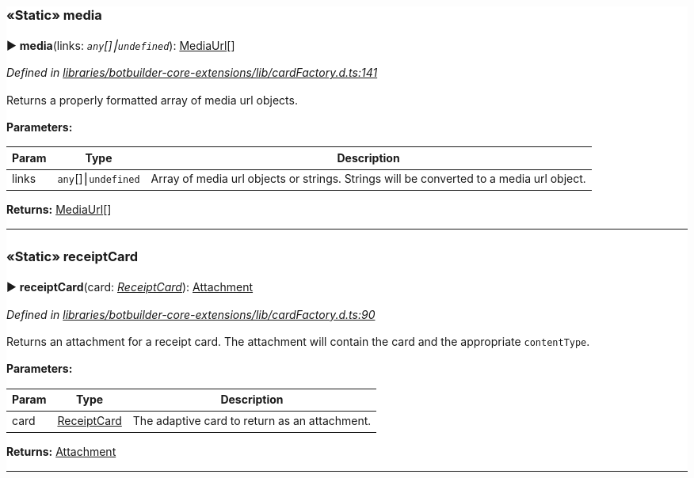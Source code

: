 ### «Static» media

► **media**(links: *`any`[]⎮`undefined`*): [MediaUrl](../interfaces/botbuilder.mediaurl.md)[]



*Defined in [libraries/botbuilder-core-extensions/lib/cardFactory.d.ts:141](https://github.com/Microsoft/botbuilder-js/blob/99f6a4a/libraries/botbuilder-core-extensions/lib/cardFactory.d.ts#L141)*



Returns a properly formatted array of media url objects.


**Parameters:**

| Param | Type | Description |
| ------ | ------ | ------ |
| links | `any`[]⎮`undefined`   |  Array of media url objects or strings. Strings will be converted to a media url object. |





**Returns:** [MediaUrl](../interfaces/botbuilder.mediaurl.md)[]





___

<a id="receiptcard-1"></a>

### «Static» receiptCard

► **receiptCard**(card: *[ReceiptCard](../interfaces/botbuilder.receiptcard.md)*): [Attachment](../interfaces/botbuilder.attachment.md)



*Defined in [libraries/botbuilder-core-extensions/lib/cardFactory.d.ts:90](https://github.com/Microsoft/botbuilder-js/blob/99f6a4a/libraries/botbuilder-core-extensions/lib/cardFactory.d.ts#L90)*



Returns an attachment for a receipt card. The attachment will contain the card and the appropriate `contentType`.


**Parameters:**

| Param | Type | Description |
| ------ | ------ | ------ |
| card | [ReceiptCard](../interfaces/botbuilder.receiptcard.md)   |  The adaptive card to return as an attachment. |





**Returns:** [Attachment](../interfaces/botbuilder.attachment.md)





___
